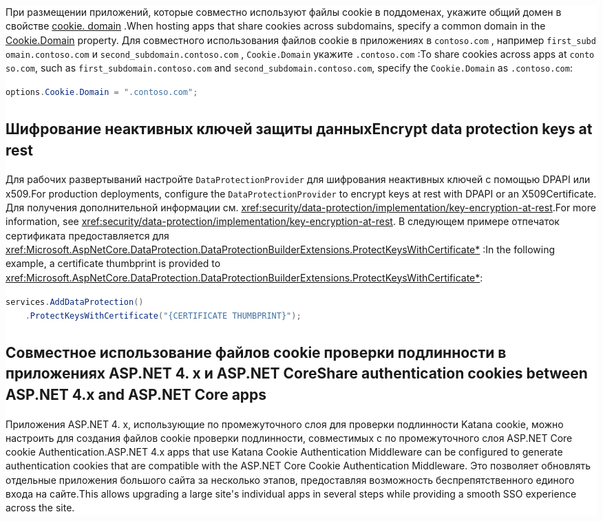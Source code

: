 <span data-ttu-id="3a625-141">При размещении приложений, которые совместно используют файлы cookie в поддоменах, укажите общий домен в свойстве [cookie. domain](xref:Microsoft.AspNetCore.Http.CookieBuilder.Domain) .</span><span class="sxs-lookup"><span data-stu-id="3a625-141">When hosting apps that share cookies across subdomains, specify a common domain in the [Cookie.Domain](xref:Microsoft.AspNetCore.Http.CookieBuilder.Domain) property.</span></span> <span data-ttu-id="3a625-142">Для совместного использования файлов cookie в приложениях в `contoso.com` , например `first_subdomain.contoso.com` и `second_subdomain.contoso.com` , `Cookie.Domain` укажите `.contoso.com` :</span><span class="sxs-lookup"><span data-stu-id="3a625-142">To share cookies across apps at `contoso.com`, such as `first_subdomain.contoso.com` and `second_subdomain.contoso.com`, specify the `Cookie.Domain` as `.contoso.com`:</span></span>

```csharp
options.Cookie.Domain = ".contoso.com";
```

## <a name="encrypt-data-protection-keys-at-rest"></a><span data-ttu-id="3a625-143">Шифрование неактивных ключей защиты данных</span><span class="sxs-lookup"><span data-stu-id="3a625-143">Encrypt data protection keys at rest</span></span>

<span data-ttu-id="3a625-144">Для рабочих развертываний настройте `DataProtectionProvider` для шифрования неактивных ключей с помощью DPAPI или x509.</span><span class="sxs-lookup"><span data-stu-id="3a625-144">For production deployments, configure the `DataProtectionProvider` to encrypt keys at rest with DPAPI or an X509Certificate.</span></span> <span data-ttu-id="3a625-145">Для получения дополнительной информации см. <xref:security/data-protection/implementation/key-encryption-at-rest>.</span><span class="sxs-lookup"><span data-stu-id="3a625-145">For more information, see <xref:security/data-protection/implementation/key-encryption-at-rest>.</span></span> <span data-ttu-id="3a625-146">В следующем примере отпечаток сертификата предоставляется для <xref:Microsoft.AspNetCore.DataProtection.DataProtectionBuilderExtensions.ProtectKeysWithCertificate*> :</span><span class="sxs-lookup"><span data-stu-id="3a625-146">In the following example, a certificate thumbprint is provided to <xref:Microsoft.AspNetCore.DataProtection.DataProtectionBuilderExtensions.ProtectKeysWithCertificate*>:</span></span>

```csharp
services.AddDataProtection()
    .ProtectKeysWithCertificate("{CERTIFICATE THUMBPRINT}");
```

## <a name="share-authentication-cookies-between-aspnet-4x-and-aspnet-core-apps"></a><span data-ttu-id="3a625-147">Совместное использование файлов cookie проверки подлинности в приложениях ASP.NET 4. x и ASP.NET Core</span><span class="sxs-lookup"><span data-stu-id="3a625-147">Share authentication cookies between ASP.NET 4.x and ASP.NET Core apps</span></span>

<span data-ttu-id="3a625-148">Приложения ASP.NET 4. x, использующие по промежуточного слоя для проверки подлинности Katana cookie, можно настроить для создания файлов cookie проверки подлинности, совместимых с по промежуточного слоя ASP.NET Core cookie Authentication.</span><span class="sxs-lookup"><span data-stu-id="3a625-148">ASP.NET 4.x apps that use Katana Cookie Authentication Middleware can be configured to generate authentication cookies that are compatible with the ASP.NET Core Cookie Authentication Middleware.</span></span> <span data-ttu-id="3a625-149">Это позволяет обновлять отдельные приложения большого сайта за несколько этапов, предоставляя возможность беспрепятственного единого входа на сайте.</span><span class="sxs-lookup"><span data-stu-id="3a625-149">This allows upgrading a large site's individual apps in several steps while providing a smooth SSO experience across the site.</span></span>
